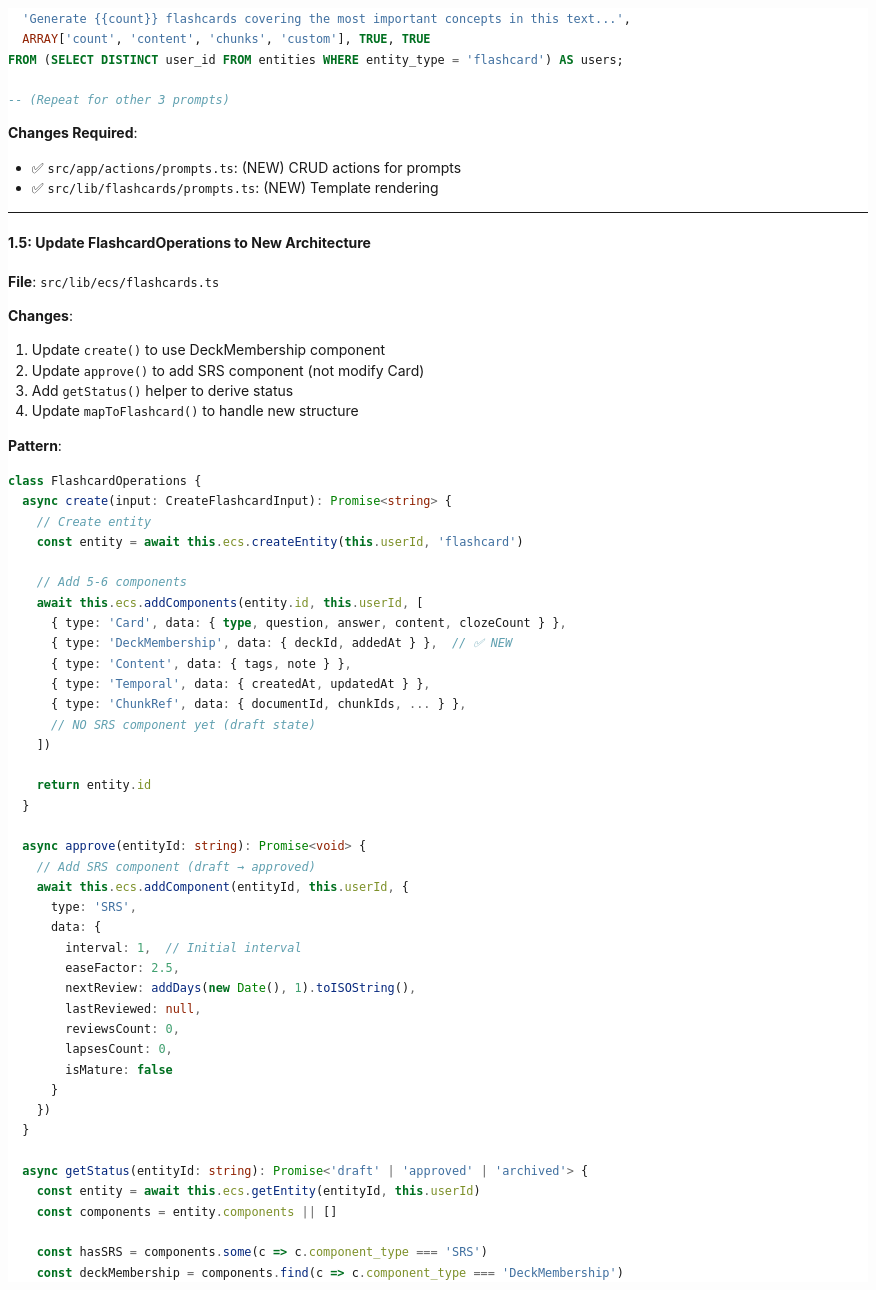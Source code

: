 ```sql
  'Generate {{count}} flashcards covering the most important concepts in this text...',
  ARRAY['count', 'content', 'chunks', 'custom'], TRUE, TRUE
FROM (SELECT DISTINCT user_id FROM entities WHERE entity_type = 'flashcard') AS users;

-- (Repeat for other 3 prompts)
```

**Changes Required**:
- ✅ `src/app/actions/prompts.ts`: (NEW) CRUD actions for prompts
- ✅ `src/lib/flashcards/prompts.ts`: (NEW) Template rendering

---

#### 1.5: Update FlashcardOperations to New Architecture

**File**: `src/lib/ecs/flashcards.ts`

**Changes**:
1. Update `create()` to use DeckMembership component
2. Update `approve()` to add SRS component (not modify Card)
3. Add `getStatus()` helper to derive status
4. Update `mapToFlashcard()` to handle new structure

**Pattern**:
```typescript
class FlashcardOperations {
  async create(input: CreateFlashcardInput): Promise<string> {
    // Create entity
    const entity = await this.ecs.createEntity(this.userId, 'flashcard')

    // Add 5-6 components
    await this.ecs.addComponents(entity.id, this.userId, [
      { type: 'Card', data: { type, question, answer, content, clozeCount } },
      { type: 'DeckMembership', data: { deckId, addedAt } },  // ✅ NEW
      { type: 'Content', data: { tags, note } },
      { type: 'Temporal', data: { createdAt, updatedAt } },
      { type: 'ChunkRef', data: { documentId, chunkIds, ... } },
      // NO SRS component yet (draft state)
    ])

    return entity.id
  }

  async approve(entityId: string): Promise<void> {
    // Add SRS component (draft → approved)
    await this.ecs.addComponent(entityId, this.userId, {
      type: 'SRS',
      data: {
        interval: 1,  // Initial interval
        easeFactor: 2.5,
        nextReview: addDays(new Date(), 1).toISOString(),
        lastReviewed: null,
        reviewsCount: 0,
        lapsesCount: 0,
        isMature: false
      }
    })
  }

  async getStatus(entityId: string): Promise<'draft' | 'approved' | 'archived'> {
    const entity = await this.ecs.getEntity(entityId, this.userId)
    const components = entity.components || []

    const hasSRS = components.some(c => c.component_type === 'SRS')
    const deckMembership = components.find(c => c.component_type === 'DeckMembership')
```